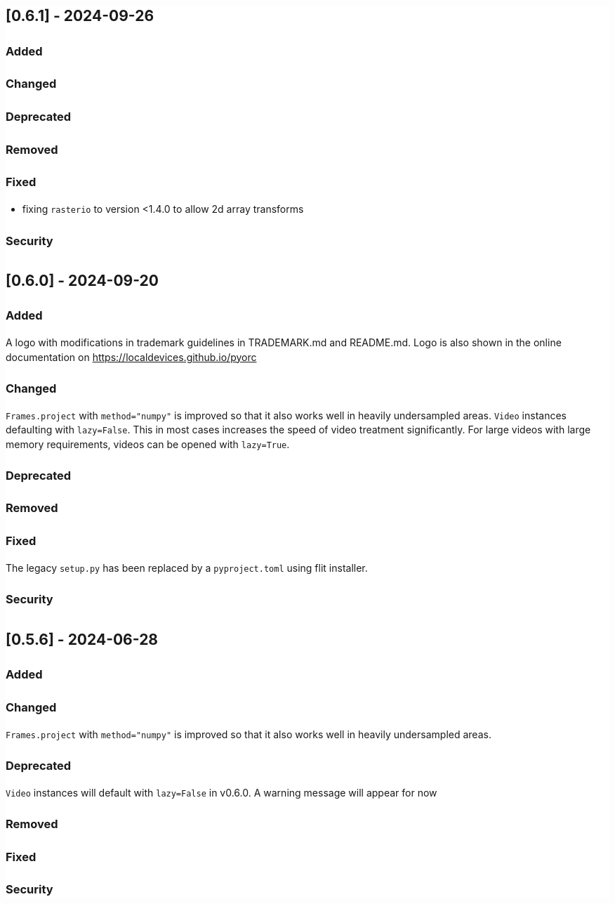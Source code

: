 
## [0.6.1] - 2024-09-26
### Added
### Changed
### Deprecated
### Removed
### Fixed
- fixing `rasterio` to version <1.4.0 to allow 2d array transforms
### Security


## [0.6.0] - 2024-09-20
### Added
A logo with modifications in trademark guidelines in TRADEMARK.md and README.md.
Logo is also shown in the online documentation on https://localdevices.github.io/pyorc
### Changed
`Frames.project` with `method="numpy"` is improved so that it also works well in heavily undersampled areas.
`Video` instances defaulting with `lazy=False`. This in most cases increases the speed of video treatment significantly.
For large videos with large memory requirements, videos can be opened with `lazy=True`.
### Deprecated
### Removed
### Fixed
The legacy `setup.py` has been replaced by a `pyproject.toml` using flit installer.
### Security


## [0.5.6] - 2024-06-28
### Added
### Changed
`Frames.project` with `method="numpy"` is improved so that it also works well in heavily undersampled areas.
### Deprecated
`Video` instances will default with `lazy=False` in v0.6.0. A warning message will appear for now
### Removed
### Fixed
### Security
